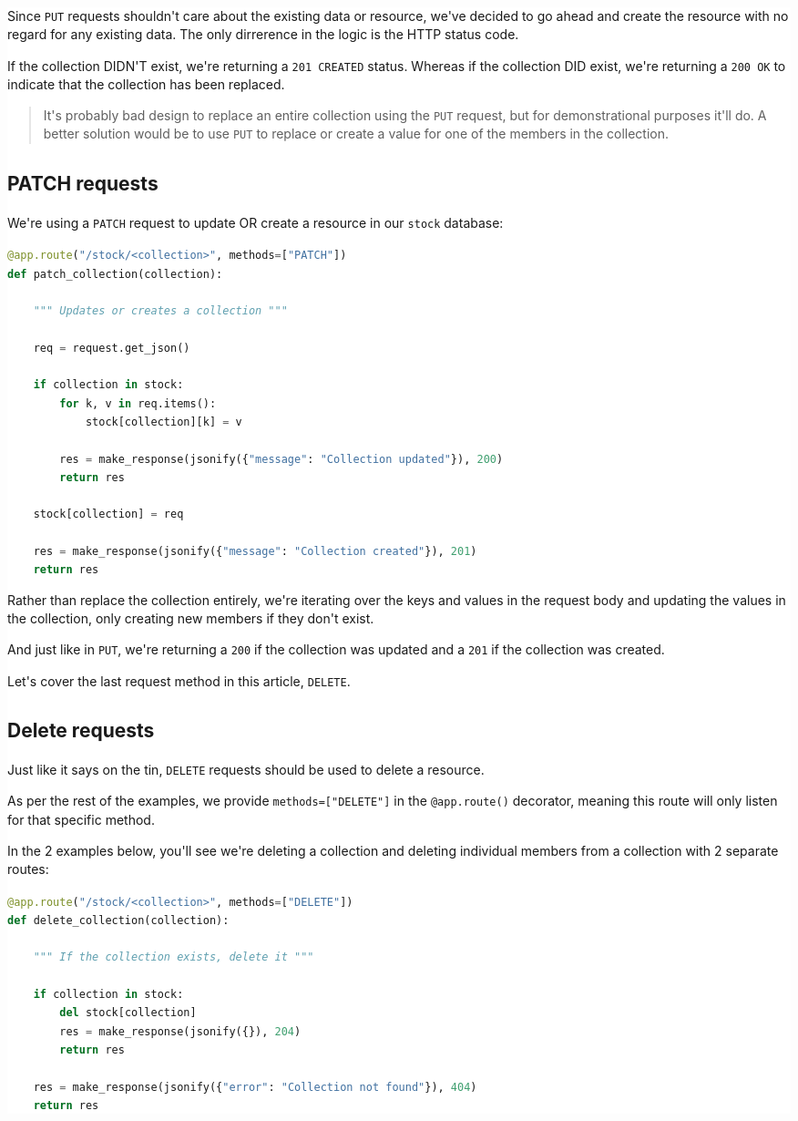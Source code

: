 Since `PUT` requests shouldn't care about the existing data or resource, we've decided to go ahead and create the resource with no regard for any existing data. The only dirrerence in the logic is the HTTP status code.

If the collection DIDN'T exist, we're returning a `201 CREATED` status. Whereas if the collection DID exist, we're returning a `200 OK` to indicate that the collection has been replaced.

> It's probably bad design to replace an entire collection using the `PUT` request, but for demonstrational purposes it'll do. A better solution would be to use `PUT` to replace or create a value for one of the members in the collection.

## PATCH requests

We're using a `PATCH` request to update OR create a resource in our `stock` database:

```python
@app.route("/stock/<collection>", methods=["PATCH"])
def patch_collection(collection):

    """ Updates or creates a collection """

    req = request.get_json()

    if collection in stock:
        for k, v in req.items():
            stock[collection][k] = v

        res = make_response(jsonify({"message": "Collection updated"}), 200)
        return res

    stock[collection] = req

    res = make_response(jsonify({"message": "Collection created"}), 201)
    return res
```

Rather than replace the collection entirely, we're iterating over the keys and values in the request body and updating the values in the collection, only creating new members if they don't exist.

And just like in `PUT`, we're returning a `200` if the collection was updated and a `201` if the collection was created.

Let's cover the last request method in this article, `DELETE`.

## Delete requests

Just like it says on the tin, `DELETE` requests should be used to delete a resource.

As per the rest of the examples, we provide `methods=["DELETE"]` in the `@app.route()` decorator, meaning this route will only listen for that specific method.

In the 2 examples below, you'll see we're deleting a collection and deleting individual members from a collection with 2 separate routes:

```python
@app.route("/stock/<collection>", methods=["DELETE"])
def delete_collection(collection):

    """ If the collection exists, delete it """

    if collection in stock:
        del stock[collection]
        res = make_response(jsonify({}), 204)
        return res

    res = make_response(jsonify({"error": "Collection not found"}), 404)
    return res

```